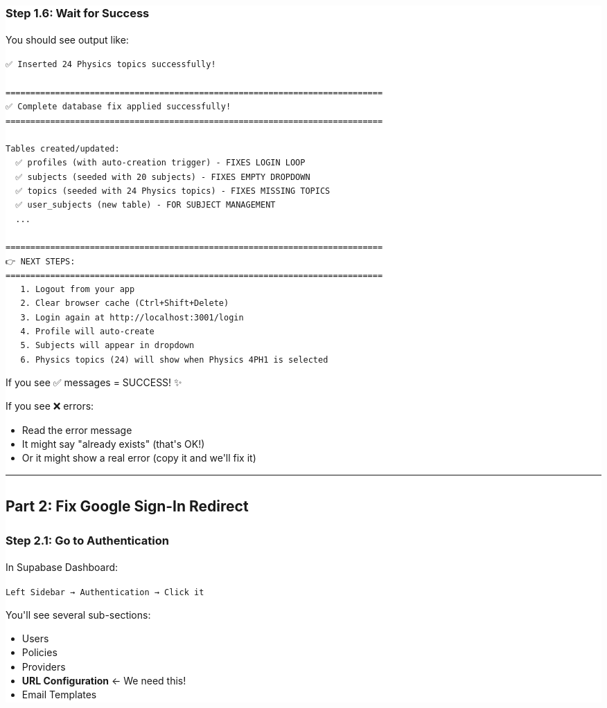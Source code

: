 ### Step 1.6: Wait for Success

You should see output like:

```
✅ Inserted 24 Physics topics successfully!

============================================================================
✅ Complete database fix applied successfully!
============================================================================

Tables created/updated:
  ✅ profiles (with auto-creation trigger) - FIXES LOGIN LOOP
  ✅ subjects (seeded with 20 subjects) - FIXES EMPTY DROPDOWN
  ✅ topics (seeded with 24 Physics topics) - FIXES MISSING TOPICS
  ✅ user_subjects (new table) - FOR SUBJECT MANAGEMENT
  ...

============================================================================
👉 NEXT STEPS:
============================================================================
   1. Logout from your app
   2. Clear browser cache (Ctrl+Shift+Delete)
   3. Login again at http://localhost:3001/login
   4. Profile will auto-create
   5. Subjects will appear in dropdown
   6. Physics topics (24) will show when Physics 4PH1 is selected
```

If you see ✅ messages = SUCCESS! ✨

If you see ❌ errors:
- Read the error message
- It might say "already exists" (that's OK!)
- Or it might show a real error (copy it and we'll fix it)

---

## Part 2: Fix Google Sign-In Redirect

### Step 2.1: Go to Authentication

In Supabase Dashboard:
```
Left Sidebar → Authentication → Click it
```

You'll see several sub-sections:
- Users
- Policies
- Providers
- **URL Configuration** ← We need this!
- Email Templates
